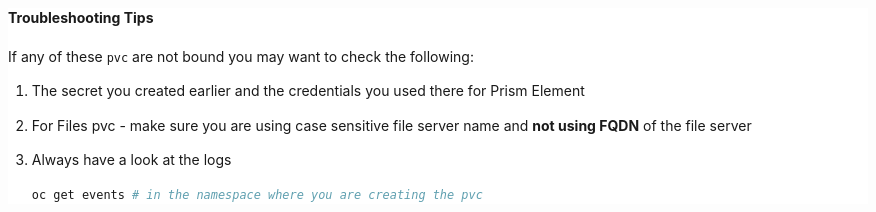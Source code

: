 #### Troubleshooting Tips

If any of these ``pvc`` are not bound you may want to check the following:

1. The secret you created earlier and the credentials you used there for Prism Element
2. For Files pvc - make sure you are using case sensitive file server name and **not using FQDN** of the file server
3. Always have a look at the logs
   
   ```bash
   oc get events # in the namespace where you are creating the pvc
   ```